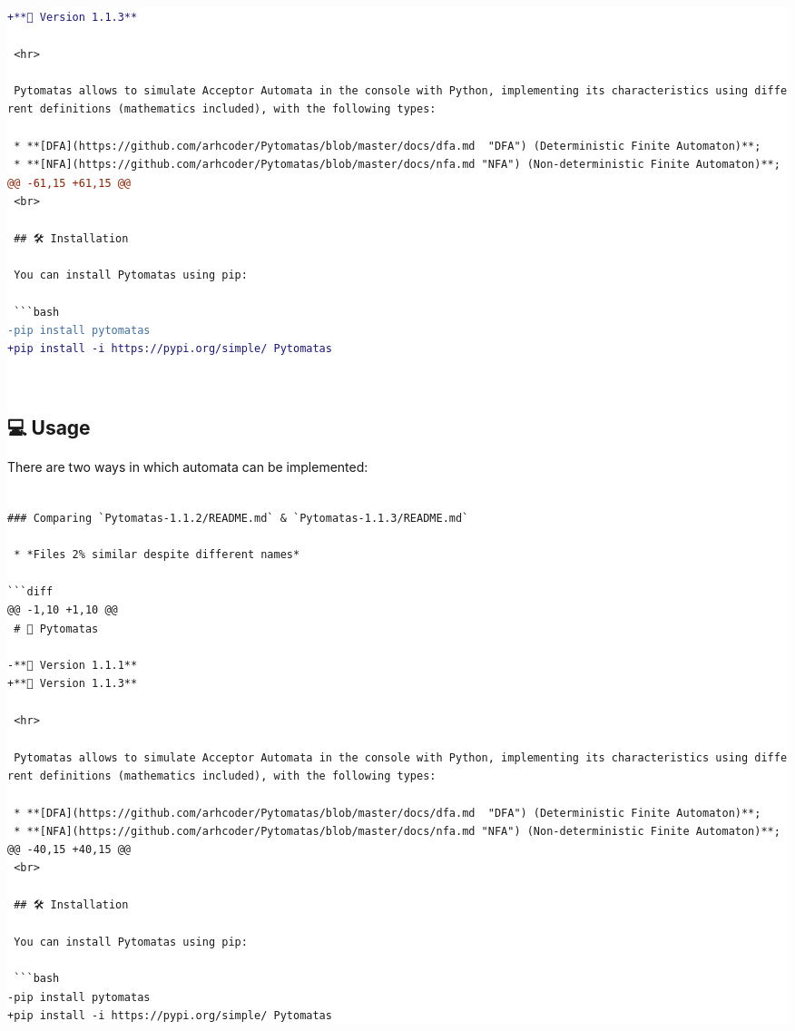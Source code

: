 ```diff
+**📌 Version 1.1.3**
 
 <hr>
 
 Pytomatas allows to simulate Acceptor Automata in the console with Python, implementing its characteristics using different definitions (mathematics included), with the following types:
 
 * **[DFA](https://github.com/arhcoder/Pytomatas/blob/master/docs/dfa.md  "DFA") (Deterministic Finite Automaton)**;
 * **[NFA](https://github.com/arhcoder/Pytomatas/blob/master/docs/nfa.md "NFA") (Non-deterministic Finite Automaton)**;
@@ -61,15 +61,15 @@
 <br>
 
 ## 🛠 Installation
 
 You can install Pytomatas using pip:
 
 ```bash
-pip install pytomatas
+pip install -i https://pypi.org/simple/ Pytomatas
 ```
 
 <br>
 
 ## 💻 Usage
 
 There are two ways in which automata can be implemented:
```

### Comparing `Pytomatas-1.1.2/README.md` & `Pytomatas-1.1.3/README.md`

 * *Files 2% similar despite different names*

```diff
@@ -1,10 +1,10 @@
 # 🤖 Pytomatas
 
-**📌 Version 1.1.1**
+**📌 Version 1.1.3**
 
 <hr>
 
 Pytomatas allows to simulate Acceptor Automata in the console with Python, implementing its characteristics using different definitions (mathematics included), with the following types:
 
 * **[DFA](https://github.com/arhcoder/Pytomatas/blob/master/docs/dfa.md  "DFA") (Deterministic Finite Automaton)**;
 * **[NFA](https://github.com/arhcoder/Pytomatas/blob/master/docs/nfa.md "NFA") (Non-deterministic Finite Automaton)**;
@@ -40,15 +40,15 @@
 <br>
 
 ## 🛠 Installation
 
 You can install Pytomatas using pip:
 
 ```bash
-pip install pytomatas
+pip install -i https://pypi.org/simple/ Pytomatas
 ```
 